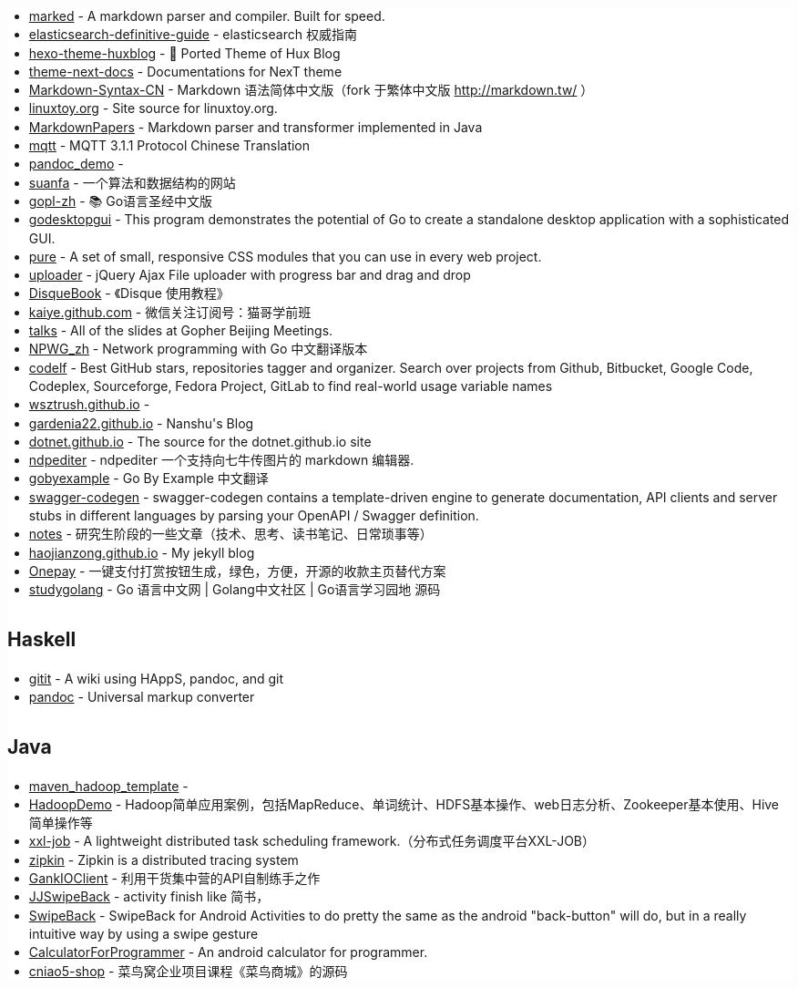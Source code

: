 - [marked](https://github.com/chjj/marked) - A markdown parser and compiler. Built for speed.
- [elasticsearch-definitive-guide](https://github.com/GavinFoo/elasticsearch-definitive-guide) - elasticsearch 权威指南
- [hexo-theme-huxblog](https://github.com/Kaijun/hexo-theme-huxblog) - :blue_car: Ported Theme of Hux Blog
- [theme-next-docs](https://github.com/iissnan/theme-next-docs) - Documentations for NexT theme
- [Markdown-Syntax-CN](https://github.com/riku/Markdown-Syntax-CN) - Markdown 语法简体中文版（fork 于繁体中文版 http://markdown.tw/ ）
- [linuxtoy.org](https://github.com/LinuxTOY/linuxtoy.org) - Site source for linuxtoy.org.
- [MarkdownPapers](https://github.com/lruiz/MarkdownPapers) - Markdown parser and transformer implemented in Java
- [mqtt](https://github.com/mcxiaoke/mqtt) - MQTT 3.1.1 Protocol Chinese Translation
- [pandoc_demo](https://github.com/zzhi191/pandoc_demo) - 
- [suanfa](https://github.com/chenminhua/suanfa) - 一个算法和数据结构的网站
- [gopl-zh](https://github.com/golang-china/gopl-zh) - :books: Go语言圣经中文版
- [godesktopgui](https://github.com/peterhoward42/godesktopgui) - This program demonstrates the potential of Go to create a standalone desktop application with a sophisticated GUI.
- [pure](https://github.com/yahoo/pure) - A set of small, responsive CSS modules that you can use in every web project.
- [uploader](https://github.com/danielm/uploader) - jQuery Ajax File uploader with progress bar and drag and drop
- [DisqueBook](https://github.com/huangz1990/DisqueBook) - 《Disque 使用教程》
- [kaiye.github.com](https://github.com/kaiye/kaiye.github.com) - 微信关注订阅号：猫哥学前班
- [talks](https://github.com/gopher-beijing/talks) - All of the slides at Gopher Beijing Meetings.
- [NPWG_zh](https://github.com/astaxie/NPWG_zh) - Network programming with Go 中文翻译版本
- [codelf](https://github.com/unbug/codelf) - Best GitHub stars, repositories tagger and organizer. Search over projects from Github, Bitbucket, Google Code, Codeplex, Sourceforge, Fedora Project, GitLab to find real-world usage variable names
- [wsztrush.github.io](https://github.com/wsztrush/wsztrush.github.io) - 
- [gardenia22.github.io](https://github.com/gardenia22/gardenia22.github.io) - Nanshu's Blog
- [dotnet.github.io](https://github.com/dotnet/dotnet.github.io) - The source for the dotnet.github.io site
- [ndpediter](https://github.com/zhaopengme/ndpediter) - ndpediter 一个支持向七牛传图片的 markdown 编辑器.
- [gobyexample](https://github.com/everyx/gobyexample) - Go By Example 中文翻译
- [swagger-codegen](https://github.com/swagger-api/swagger-codegen) - swagger-codegen contains a template-driven engine to generate documentation, API clients and server stubs in different languages by parsing your OpenAPI / Swagger definition.
- [notes](https://github.com/xiahouzuoxin/notes) - 研究生阶段的一些文章（技术、思考、读书笔记、日常琐事等）
- [haojianzong.github.io](https://github.com/haojianzong/haojianzong.github.io) - My jekyll blog
- [Onepay](https://github.com/wdkwdkwdk/Onepay) - 一键支付打赏按钮生成，绿色，方便，开源的收款主页替代方案
- [studygolang](https://github.com/studygolang/studygolang) - Go 语言中文网 | Golang中文社区 | Go语言学习园地 源码

## Haskell 

- [gitit](https://github.com/jgm/gitit) - A wiki using HAppS, pandoc, and git
- [pandoc](https://github.com/jgm/pandoc) - Universal markup converter

## Java 

- [maven_hadoop_template](https://github.com/bsspirit/maven_hadoop_template) - 
- [HadoopDemo](https://github.com/longyinzaitian/HadoopDemo) - Hadoop简单应用案例，包括MapReduce、单词统计、HDFS基本操作、web日志分析、Zookeeper基本使用、Hive简单操作等
- [xxl-job](https://github.com/xuxueli/xxl-job) - A lightweight distributed task scheduling framework.（分布式任务调度平台XXL-JOB）
- [zipkin](https://github.com/openzipkin/zipkin) - Zipkin is a distributed tracing system
- [GankIOClient](https://github.com/onlyloveyd/GankIOClient) - 利用干货集中营的API自制练手之作
- [JJSwipeBack](https://github.com/android-cjj/JJSwipeBack) - activity finish like 简书，
- [SwipeBack](https://github.com/sockeqwe/SwipeBack) - SwipeBack for Android Activities to do pretty the same as the android "back-button" will do, but in a really intuitive way by using a swipe gesture
- [CalculatorForProgrammer](https://github.com/youlingwangzi/CalculatorForProgrammer) - An android calculator for programmer.
- [cniao5-shop](https://github.com/yxs666/cniao5-shop) - 菜鸟窝企业项目课程《菜鸟商城》的源码